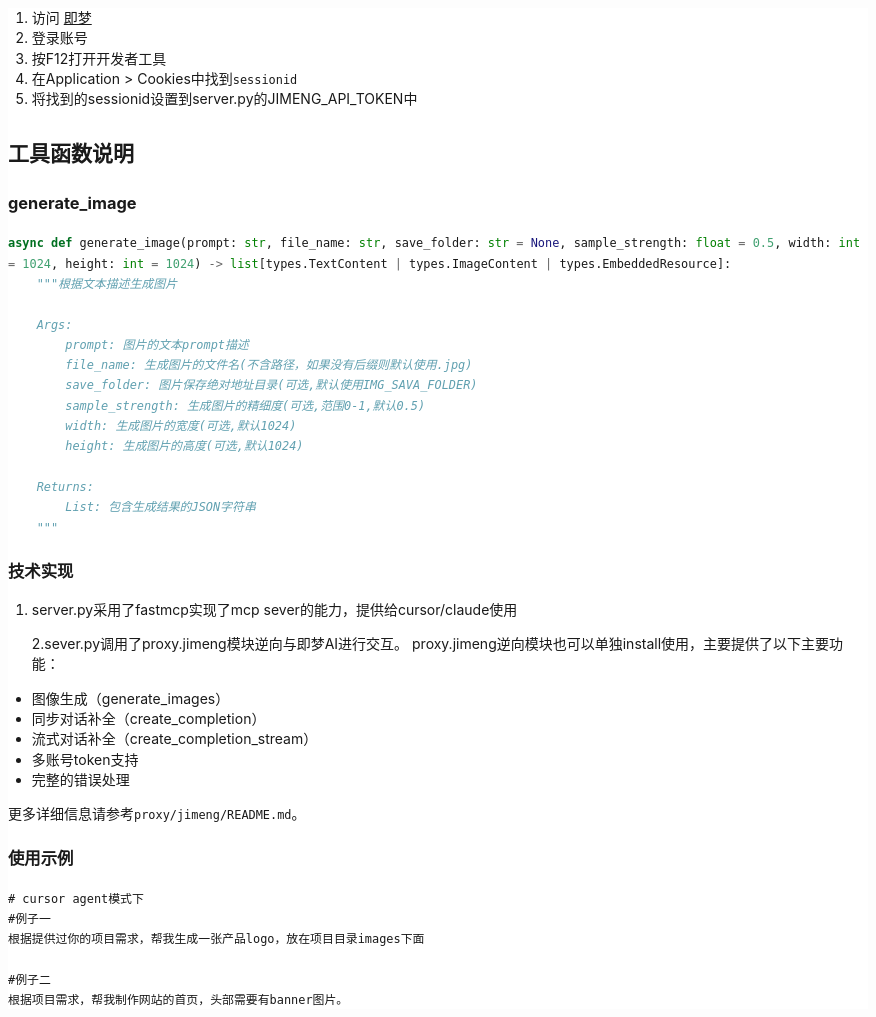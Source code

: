 1. 访问 [即梦](https://jimeng.jianying.com/)
2. 登录账号
3. 按F12打开开发者工具
4. 在Application > Cookies中找到`sessionid`
5. 将找到的sessionid设置到server.py的JIMENG_API_TOKEN中

## 工具函数说明

### generate_image

```python
async def generate_image(prompt: str, file_name: str, save_folder: str = None, sample_strength: float = 0.5, width: int = 1024, height: int = 1024) -> list[types.TextContent | types.ImageContent | types.EmbeddedResource]:
    """根据文本描述生成图片

    Args:
        prompt: 图片的文本prompt描述
        file_name: 生成图片的文件名(不含路径，如果没有后缀则默认使用.jpg)
        save_folder: 图片保存绝对地址目录(可选,默认使用IMG_SAVA_FOLDER)
        sample_strength: 生成图片的精细度(可选,范围0-1,默认0.5)
        width: 生成图片的宽度(可选,默认1024)
        height: 生成图片的高度(可选,默认1024)

    Returns:
        List: 包含生成结果的JSON字符串
    """
```

### 技术实现

1. server.py采用了fastmcp实现了mcp sever的能力，提供给cursor/claude使用

   2.sever.py调用了proxy.jimeng模块逆向与即梦AI进行交互。
proxy.jimeng逆向模块也可以单独install使用，主要提供了以下主要功能：

- 图像生成（generate_images）
- 同步对话补全（create_completion）
- 流式对话补全（create_completion_stream）
- 多账号token支持
- 完整的错误处理

更多详细信息请参考`proxy/jimeng/README.md`。

### 使用示例

```cmd
# cursor agent模式下
#例子一
根据提供过你的项目需求，帮我生成一张产品logo，放在项目目录images下面

#例子二
根据项目需求，帮我制作网站的首页，头部需要有banner图片。
```

